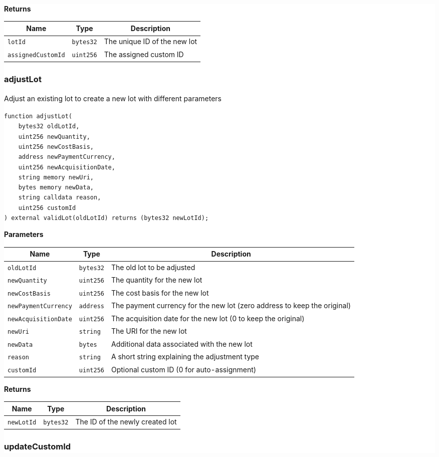 **Returns**

|Name|Type|Description|
|----|----|-----------|
|`lotId`|`bytes32`|The unique ID of the new lot|
|`assignedCustomId`|`uint256`|The assigned custom ID|


### adjustLot

Adjust an existing lot to create a new lot with different parameters


```solidity
function adjustLot(
    bytes32 oldLotId,
    uint256 newQuantity,
    uint256 newCostBasis,
    address newPaymentCurrency,
    uint256 newAcquisitionDate,
    string memory newUri,
    bytes memory newData,
    string calldata reason,
    uint256 customId
) external validLot(oldLotId) returns (bytes32 newLotId);
```
**Parameters**

|Name|Type|Description|
|----|----|-----------|
|`oldLotId`|`bytes32`|The old lot to be adjusted|
|`newQuantity`|`uint256`|The quantity for the new lot|
|`newCostBasis`|`uint256`|The cost basis for the new lot|
|`newPaymentCurrency`|`address`|The payment currency for the new lot (zero address to keep the original)|
|`newAcquisitionDate`|`uint256`|The acquisition date for the new lot (0 to keep the original)|
|`newUri`|`string`|The URI for the new lot|
|`newData`|`bytes`|Additional data associated with the new lot|
|`reason`|`string`|A short string explaining the adjustment type|
|`customId`|`uint256`|Optional custom ID (0 for auto-assignment)|

**Returns**

|Name|Type|Description|
|----|----|-----------|
|`newLotId`|`bytes32`|The ID of the newly created lot|


### updateCustomId
